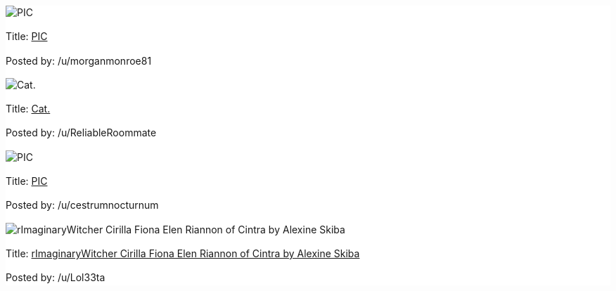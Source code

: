 <div class="card">
  <div class="card-image">
    <img class="post-img" src="https://i.redd.it/k4i92nhzycm81.png" alt="PIC" title="PIC" />
  </div>
  <div class="card-content">
    <div class="media">
      <div class="media-content">
        <p class="title is-4">
           Title: <a href="https://www.reddit.com/r/nocontextpics/comments/ta7kr9/pic/">PIC</a>
        </p>
        <p class="subtitle is-4">Posted by: /u/morganmonroe81</p>
      </div>
    </div>
  </div>
</div>

<div class="card">
  <div class="card-image">
    <img class="post-img" src="https://i.redd.it/4ouhwv5kwym81.jpg" alt="Cat." title="Cat." />
  </div>
  <div class="card-content">
    <div class="media">
      <div class="media-content">
        <p class="title is-4">
           Title: <a href="https://www.reddit.com/r/CatsStandingUp/comments/tci6pc/cat/">Cat.</a>
        </p>
        <p class="subtitle is-4">Posted by: /u/ReliableRoommate</p>
      </div>
    </div>
  </div>
</div>

<div class="card">
  <div class="card-image">
    <img class="post-img" src="https://i.redd.it/5ni6krczv5n81.jpg" alt="PIC" title="PIC" />
  </div>
  <div class="card-content">
    <div class="media">
      <div class="media-content">
        <p class="title is-4">
           Title: <a href="https://www.reddit.com/r/nocontextpics/comments/td85g4/pic/">PIC</a>
        </p>
        <p class="subtitle is-4">Posted by: /u/cestrumnocturnum</p>
      </div>
    </div>
  </div>
</div>

<div class="card">
  <div class="card-image">
    <img class="post-img" src="https://i.redd.it/pjt0oxx01i881.jpg" alt="rImaginaryWitcher Cirilla Fiona Elen Riannon of Cintra by Alexine Skiba" title="rImaginaryWitcher Cirilla Fiona Elen Riannon of Cintra by Alexine Skiba" />
  </div>
  <div class="card-content">
    <div class="media">
      <div class="media-content">
        <p class="title is-4">
           Title: <a href="https://www.reddit.com/r/ImaginaryBestOf/comments/td8pvu/rimaginarywitcher_cirilla_fiona_elen_riannon_of/">rImaginaryWitcher Cirilla Fiona Elen Riannon of Cintra by Alexine Skiba</a>
        </p>
        <p class="subtitle is-4">Posted by: /u/Lol33ta</p>
      </div>
    </div>